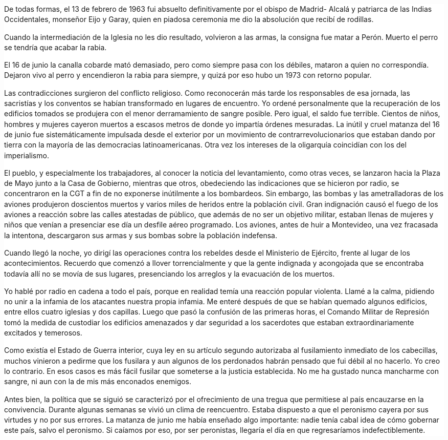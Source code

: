 De todas formas, el 13 de febrero de 1963 fui absuelto definitivamente por el obispo de Madrid-
Alcalá y patriarca de las Indias Occidentales, monseñor Eijo y Garay, quien en piadosa ceremonia
me dio la absolución que recibí de rodillas.

Cuando la intermediación de la Iglesia no les dio resultado, volvieron a las armas, la consigna
fue matar a Perón. Muerto el perro se tendría que acabar la rabia.

El 16 de junio la canalla cobarde mató demasiado, pero como siempre pasa con los débiles,
mataron a quien no correspondía. Dejaron vivo al perro y encendieron la rabia para siempre, y
quizá por eso hubo un 1973 con retorno popular.

Las contradicciones surgieron del conflicto religioso. Como reconocerán más tarde los
responsables de esa jornada, las sacristías y los conventos se habían transformado en lugares de
encuentro. Yo ordené personalmente que la recuperación de los edificios tomados se produjera con
el menor derramamiento de sangre posible. Pero igual, el saldo fue terrible. Cientos de niños,
hombres y mujeres cayeron muertos a escasos metros de donde yo impartía órdenes mesuradas. La
inútil y cruel matanza del 16 de junio fue sistemáticamente impulsada desde el exterior por un
movimiento de contrarrevolucionarios que estaban dando por tierra con la mayoría de las
democracias latinoamericanas. Otra vez los intereses de la oligarquía coincidían con los del
imperialismo.

El pueblo, y especialmente los trabajadores, al conocer la noticia del levantamiento, como otras
veces, se lanzaron hacia la Plaza de Mayo junto a la Casa de Gobierno, mientras que otros,
obedeciendo las indicaciones que se hicieron por radio, se concentraron en la CGT a fin de no
exponerse inútilmente a los bombardeos. Sin embargo, las bombas y las ametralladoras de los
aviones produjeron doscientos muertos y varios miles de heridos entre la población civil. Gran
indignación causó el fuego de los aviones a reacción sobre las calles atestadas de público, que
además de no ser un objetivo militar, estaban llenas de mujeres y niños que venían a presenciar
ese día un desfile aéreo programado. Los aviones, antes de huir a Montevideo, una vez fracasada
la intentona, descargaron sus armas y sus bombas sobre la población indefensa.

Cuando llegó la noche, yo dirigí las operaciones contra los rebeldes desde el Ministerio de
Ejército, frente al lugar de los acontecimientos. Recuerdo que comenzó a llover torrencialmente y
que la gente indignada y acongojada que se encontraba todavía allí no se movía de sus lugares,
presenciando los arreglos y la evacuación de los muertos.

Yo hablé por radio en cadena a todo el país, porque en realidad temía una reacción popular
violenta. Llamé a la calma, pidiendo no unir a la infamia de los atacantes nuestra propia infamia.
Me enteré después de que se habían quemado algunos edificios, entre ellos cuatro iglesias y dos
capillas. Luego que pasó la confusión de las primeras horas, el Comando Militar de Represión
tomó la medida de custodiar los edificios amenazados y dar seguridad a los sacerdotes que estaban
extraordinariamente excitados y temerosos.

Como existía el Estado de Guerra interior, cuya ley en su artículo segundo autorizaba al
fusilamiento inmediato de los cabecillas, muchos vinieron a pedirme que los fusilara y aun
algunos de los perdonados habrán pensado que fui débil al no hacerlo. Yo creo lo contrario. En
esos casos es más fácil fusilar que someterse a la justicia establecida. No me ha gustado nunca
mancharme con sangre, ni aun con la de mis más enconados enemigos.

Antes bien, la política que se siguió se caracterizó por el ofrecimiento de una tregua que
permitiese al país encauzarse en la convivencia. Durante algunas semanas se vivió un clima de
reencuentro. Estaba dispuesto a que el peronismo cayera por sus virtudes y no por sus errores. La
matanza de junio me había enseñado algo importante: nadie tenía cabal idea de cómo gobernar
este país, salvo el peronismo. Si caíamos por eso, por ser peronistas, llegaría el día en que
regresaríamos indefectiblemente.

